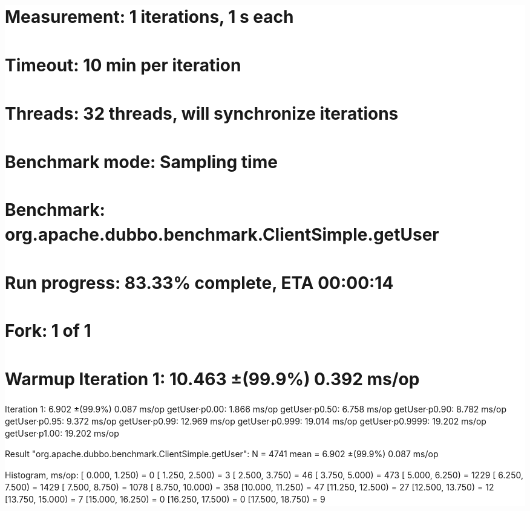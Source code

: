 # Measurement: 1 iterations, 1 s each
# Timeout: 10 min per iteration
# Threads: 32 threads, will synchronize iterations
# Benchmark mode: Sampling time
# Benchmark: org.apache.dubbo.benchmark.ClientSimple.getUser

# Run progress: 83.33% complete, ETA 00:00:14
# Fork: 1 of 1
# Warmup Iteration   1: 10.463 ±(99.9%) 0.392 ms/op
Iteration   1: 6.902 ±(99.9%) 0.087 ms/op
                 getUser·p0.00:   1.866 ms/op
                 getUser·p0.50:   6.758 ms/op
                 getUser·p0.90:   8.782 ms/op
                 getUser·p0.95:   9.372 ms/op
                 getUser·p0.99:   12.969 ms/op
                 getUser·p0.999:  19.014 ms/op
                 getUser·p0.9999: 19.202 ms/op
                 getUser·p1.00:   19.202 ms/op



Result "org.apache.dubbo.benchmark.ClientSimple.getUser":
  N = 4741
  mean =      6.902 ±(99.9%) 0.087 ms/op

  Histogram, ms/op:
    [ 0.000,  1.250) = 0 
    [ 1.250,  2.500) = 3 
    [ 2.500,  3.750) = 46 
    [ 3.750,  5.000) = 473 
    [ 5.000,  6.250) = 1229 
    [ 6.250,  7.500) = 1429 
    [ 7.500,  8.750) = 1078 
    [ 8.750, 10.000) = 358 
    [10.000, 11.250) = 47 
    [11.250, 12.500) = 27 
    [12.500, 13.750) = 12 
    [13.750, 15.000) = 7 
    [15.000, 16.250) = 0 
    [16.250, 17.500) = 0 
    [17.500, 18.750) = 9 
